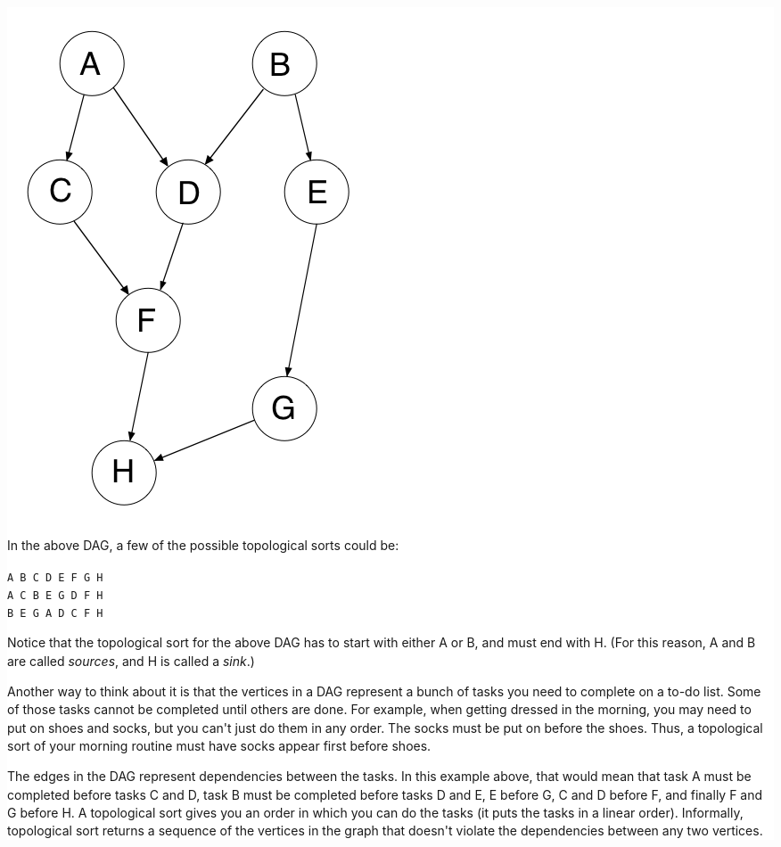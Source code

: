 ![dag](img/dag.png)

In the above DAG, a few of the possible topological sorts could be:

    A B C D E F G H
    A C B E G D F H
    B E G A D C F H

Notice that the topological sort for the above DAG has to start with either A or
B, and must end with H. (For this reason, A and B are called *sources*, and H is
called a *sink*.)

Another way to think about it is that the vertices in a DAG represent a bunch of
tasks you need to complete on a to-do list. Some of those tasks cannot be
completed until others are done. For example, when getting dressed in the
morning, you may need to put on shoes and socks, but you can't just do them in
any order. The socks must be put on before the shoes. Thus, a topological sort
of your morning routine must have socks appear first before shoes.

The edges in the DAG represent dependencies between the tasks. In this example
above, that would mean that task A must be completed before tasks C and D, task
B must be completed before tasks D and E, E before G, C and D before F, and
finally F and G before H. A topological sort gives you an order in which you can
do the tasks (it puts the tasks in a linear order). Informally, topological sort
returns a sequence of the vertices in the graph that doesn't violate the
dependencies between any two vertices.
